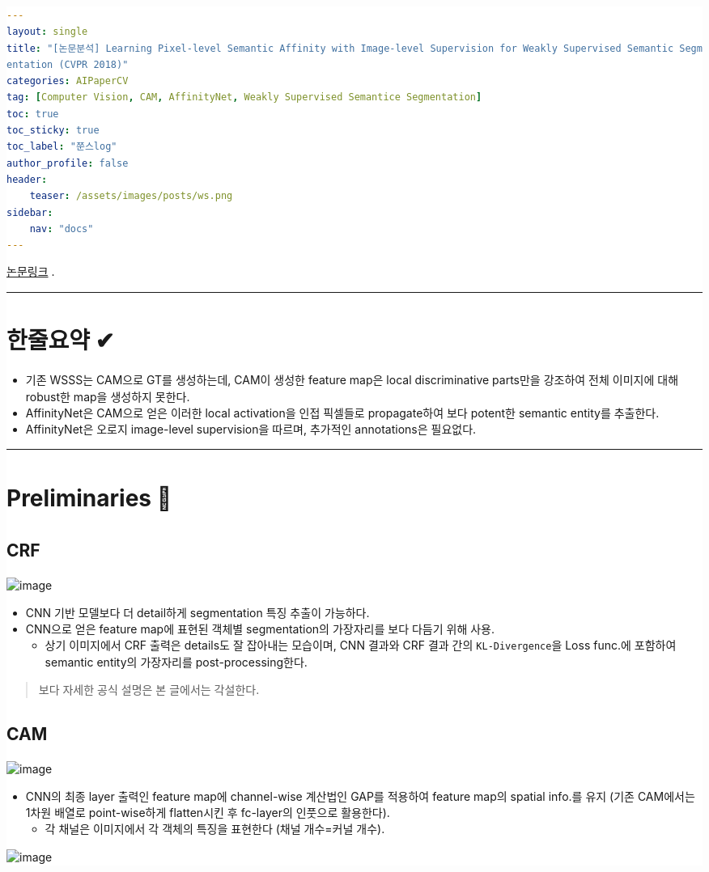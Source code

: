 ```yaml
---
layout: single
title: "[논문분석] Learning Pixel-level Semantic Affinity with Image-level Supervision for Weakly Supervised Semantic Segmentation (CVPR 2018)"
categories: AIPaperCV
tag: [Computer Vision, CAM, AffinityNet, Weakly Supervised Semantice Segmentation]
toc: true
toc_sticky: true
toc_label: "쭌스log"
author_profile: false
header:
    teaser: /assets/images/posts/ws.png
sidebar:
    nav: "docs"
---
```


<span style="color:sky"> [논문링크](https://arxiv.org/abs/1803.10464) </span>.

****
# 한줄요약 ✔
- 기존 WSSS는 CAM으로 GT를 생성하는데, CAM이 생성한 feature map은 local discriminative parts만을 강조하여 전체 이미지에 대해 robust한 map을 생성하지 못한다.
- AffinityNet은 CAM으로 얻은 이러한 local activation을 인접 픽셀들로 propagate하여 보다 potent한 semantic entity를 추출한다.
- AffinityNet은 오로지 image-level supervision을 따르며, 추가적인 annotations은 필요없다.

****
# Preliminaries 🍱
## CRF
![image](https://github.com/hchoi256/hchoi256.github.io/assets/39285147/0e53c74a-ff8d-4a4d-a0e3-98ee798752b9)

- CNN 기반 모델보다 더 detail하게 segmentation 특징 추출이 가능하다.
- CNN으로 얻은 feature map에 표현된 객체별 segmentation의 가장자리를 보다 다듬기 위해 사용.
    - 상기 이미지에서 CRF 출력은 details도 잘 잡아내는 모습이며, CNN 결과와 CRF 결과 간의 `KL-Divergence`을 Loss func.에 포함하여 semantic entity의 가장자리를 post-processing한다.

> 보다 자세한 공식 설명은 본 글에서는 각설한다.

## CAM
![image](https://github.com/hchoi256/hchoi256.github.io/assets/39285147/7f1ac706-7a16-42be-b7ec-8b22ff21a26b)

- CNN의 최종 layer 출력인 feature map에 channel-wise 계산법인 GAP를 적용하여 feature map의 spatial info.를 유지 (기존 CAM에서는 1차원 배열로 point-wise하게 flatten시킨 후 fc-layer의 인풋으로 활용한다).
    - 각 채널은 이미지에서 각 객체의 특징을 표현한다 (채널 개수=커널 개수).
    
![image](https://github.com/hchoi256/hchoi256.github.io/assets/39285147/49132aea-08ab-4392-9494-dab4c2ed9386)
